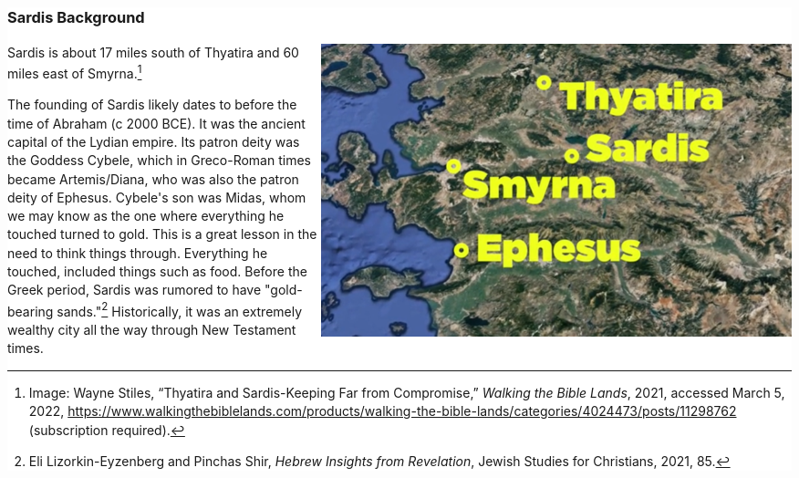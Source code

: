 

### Sardis Background

<img src="images/d06d305fb1dd0ae213f040e63dbaeead.png" alt="" width="60%" style="float:right" >



Sardis is about 17 miles south of Thyatira and 60 miles east of Smyrna.[^1]

[^1]: Image: Wayne Stiles, “Thyatira and Sardis-Keeping Far from Compromise,” *Walking the Bible Lands*, 2021, accessed March 5, 2022, https://www.walkingthebiblelands.com/products/walking-the-bible-lands/categories/4024473/posts/11298762 (subscription required).

The founding of Sardis likely dates to before the time of Abraham (c 2000 BCE). It was the ancient capital of the Lydian empire. Its patron deity was the Goddess Cybele, which in Greco-Roman times became Artemis/Diana, who was also the patron deity of Ephesus. Cybele's son was Midas, whom we may know as the one where everything he touched turned to gold. This is a great lesson in the need to think things through. Everything he touched, included things such as food. Before the Greek period, Sardis was rumored to have "gold-bearing sands."[^2] Historically, it was an extremely wealthy city all the way through New Testament times.

[^2]: Eli Lizorkin-Eyzenberg and Pinchas Shir, *Hebrew Insights from Revelation*, Jewish Studies for Christians, 2021, 85.


[^3]: Todd Bolen, *Sardis-2019*, vol. Western Turkey, Pictorial Library of Bible Lands, 2019, 8.
[^4]: Image: ibid., Western Turkey:27.
[^5]: Image: Todd Bolen, *Sardis-2019*, vol. Western Turkey, Pictorial Library of Bible Lands, 2019, 3.
[^6]: Lizorkin-Eyzenberg and Shir, *Hebrew Insights from Revelation*, 88.
[^7]: Bolen, *Sardis-2019*, Western Turkey:146.
[^8]: Image: ibid., Western Turkey:137.
[^9]: Ibid., Western Turkey:83.
[^10]: Image: ibid., Western Turkey:95.
[^11]: Craig S. Keener, *The IVP Bible Background Commentary: New Testament*, 2nd edition (E-Sword). (Downers Grove, Illinois: IVP Academic, 2014), v. Rev 3:1.
[^12]: Image: Bolen, *Sardis-2019*, Western Turkey:41.
[^13]: Stiles, “Thyatira and Sardis-Keeping Far from Compromise.”
[^14]: Bolen, *Sardis-2019*, Western Turkey:5.
[^15]: Keener, *The IVP Bible Background Commentary*, v. Rev 3:1.
[^16]: Ibid., 89.
[^17]: Image: Todd Bolen, *1 Samuel 16*, vol. 1 Samuel, Photo Companion to the Bible (Santa Clarita, CA, 2018), 30.
[^18]: Image: Todd Bolen, *Judges 17*, vol. Judges, Photo Companion to the Bible (Santa Clarita, CA, 2018), 40.
[^19]: Image: “You Could Not Watch One Hour With Me, by James Tissot, circa 1890” in Todd Bolen, *Mark 14*, vol. Mark, Photo Companion to the Bible (Santa Clarita, CA, 2018), 129.
[^20]: David H. Stern, *Jewish New Testament Commentary: A Companion Volume to the Jewish New Testament*, E-Sword edition. (Clarksville, Md.: Lederer Messianic Publications, 1992), v. Rev 3:1.
[^21]: Tom Bradford, “Lesson 9 - Revelation 3 Cont.,” *Seed of Abraham Ministries, Inc*, accessed March 16, 2022, https://www.torahclass.com/bible-studies/new-testament-studies/1917-new-testament-revelation/2926-lesson-9-revelation-3-cont.
[^22]: Lizorkin-Eyzenberg and Shir, *Hebrew Insights from Revelation*, 91.
[^23]: Image: original version: SuperJewderivative work: Rabanus Flavus, *English: A Close-up Photo of the Shema Inscription on the Knesset Menorah in Jerusalem.*, June 12, 2005, Own work, accessed March 16, 2022, https://commons.wikimedia.org/wiki/File:Knesset_Menorah_Shema_Inscription.jpg.
[^24]: Photo: Bolen, *Sardis-2019*, Western Turkey:45.
[^25]: Image: Todd Bolen, *Matthew 23*, vol. Matthew, Photo Companion to the Bible (Santa Clarita, CA, 2018), 101.
[^26]: Keener, *The IVP Bible Background Commentary*, v. Rev 3:5.
[^27]: Ronald Goldberg, “May Your Name Be Inscribed in the Book of Life? - All Pro Pastors,” September 20, 2017, accessed March 15, 2022, https://allpropastors.org/name-inscribed-book-life/.
[^28]: Image: Todd Bolen, *Matthew 26*, vol. Matthew, Photo Companion to the Bible (Santa Clarita, CA, 2018), 181.
[^29]: Image: Todd Bolen, *John 21*, vol. John, Photo Companion to the Bible (Santa Clarita, CA, 2018), 34.
[^30]: Baruch Korman, *Revelation Chapter 3 Part 1*, 2015, accessed February 10, 2022, https://vimeo.com/135168951.
[^31]: Emo Philips, “The Best God Joke Ever - and It’s Mine!,” *The Guardian*, last modified September 29, 2005, accessed March 15, 2022, http://www.theguardian.com/stage/2005/sep/29/comedy.religion.